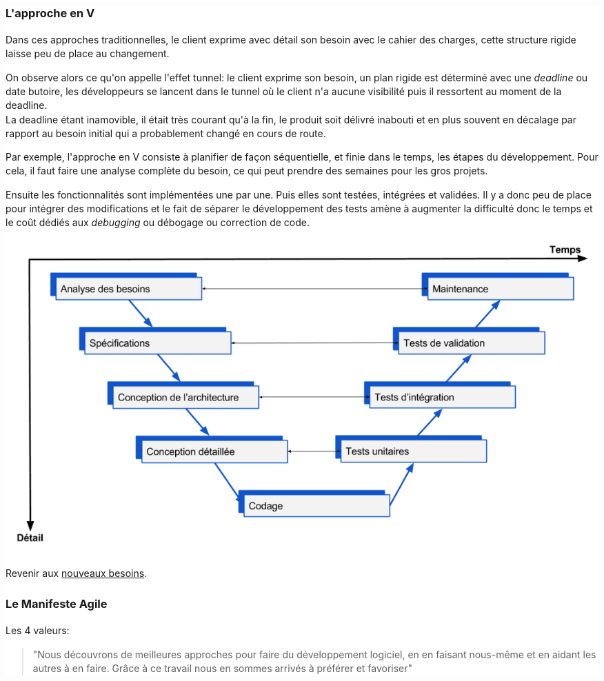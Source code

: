 ### L'approche en V

Dans ces approches traditionnelles, le client exprime avec détail son besoin avec le cahier des charges, cette structure rigide laisse peu de place au changement.

On observe alors ce qu'on appelle l'effet tunnel: le client exprime son besoin, un plan rigide est déterminé avec une *deadline* ou date butoire, les développeurs se lancent dans le tunnel où le client n'a aucune visibilité puis il ressortent au moment de la deadline.\
La deadline étant inamovible, il était très courant qu'à la fin, le produit soit délivré inabouti et en plus souvent en décalage par rapport au besoin initial qui a probablement changé en cours de route.

Par exemple, l'approche en V consiste à planifier de façon séquentielle, et finie dans le temps, les étapes du développement. Pour cela, il faut faire une analyse complète du besoin, ce qui peut prendre des semaines pour les gros projets.

Ensuite les fonctionnalités sont implémentées une par une. Puis elles sont testées, intégrées et validées. Il y a donc peu de place pour intégrer des modifications et le fait de séparer le développement des tests amène à augmenter la difficulté donc le temps et le coût dédiés aux *debugging* ou débogage ou correction de code.

![L'approche en V](cycle-en-v.png)

Revenir aux [nouveaux besoins](#les-nouveaux-besoins).

### Le Manifeste Agile

Les 4 valeurs:

>"Nous découvrons de meilleures approches pour faire du développement logiciel, en en faisant nous-même et en aidant les autres à en faire. Grâce à ce travail nous en sommes arrivés à préférer et favoriser"
